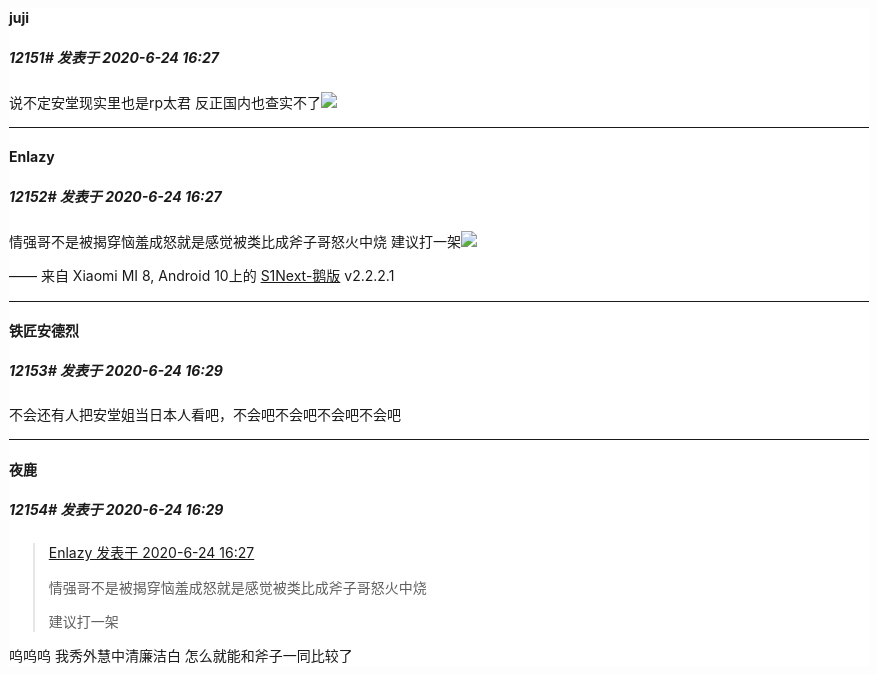####  juji  
##### 12151#       发表于 2020-6-24 16:27




说不定安堂现实里也是rp太君 反正国内也查实不了<img src="https://static.saraba1st.com/image/smiley/face2017/067.png" referrerpolicy="no-referrer">







-----

####  Enlazy  
##### 12152#       发表于 2020-6-24 16:27




情强哥不是被揭穿恼羞成怒就是感觉被类比成斧子哥怒火中烧
建议打一架<img src="https://static.saraba1st.com/image/smiley/face2017/062.gif" referrerpolicy="no-referrer">

—— 来自 Xiaomi MI 8, Android 10上的 [S1Next-鹅版](https://github.com/ykrank/S1-Next/releases) v2.2.2.1







-----

####  铁匠安德烈  
##### 12153#       发表于 2020-6-24 16:29




不会还有人把安堂姐当日本人看吧，不会吧不会吧不会吧不会吧







-----

####  夜鹿  
##### 12154#       发表于 2020-6-24 16:29



<blockquote><a href="httphttps://bbs.saraba1st.com/2b/forum.php?mod=redirect&amp;goto=findpost&amp;pid=47935946&amp;ptid=1942338" target="_blank">Enlazy 发表于 2020-6-24 16:27</a>

情强哥不是被揭穿恼羞成怒就是感觉被类比成斧子哥怒火中烧

建议打一架</blockquote>
呜呜呜 我秀外慧中清廉洁白 怎么就能和斧子一同比较了



